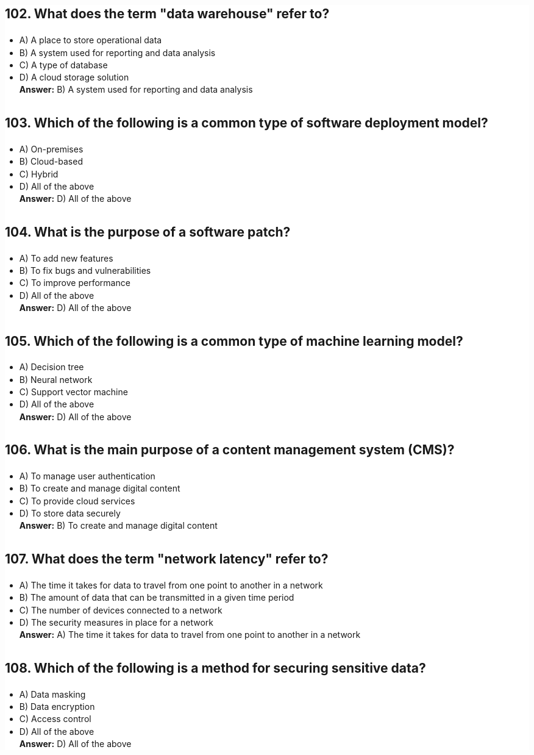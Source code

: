 ## 102. What does the term "data warehouse" refer to?
- A) A place to store operational data
- B) A system used for reporting and data analysis
- C) A type of database
- D) A cloud storage solution  
**Answer:** B) A system used for reporting and data analysis

## 103. Which of the following is a common type of software deployment model?
- A) On-premises
- B) Cloud-based
- C) Hybrid
- D) All of the above  
**Answer:** D) All of the above

## 104. What is the purpose of a software patch?
- A) To add new features
- B) To fix bugs and vulnerabilities
- C) To improve performance
- D) All of the above  
**Answer:** D) All of the above

## 105. Which of the following is a common type of machine learning model?
- A) Decision tree
- B) Neural network
- C) Support vector machine
- D) All of the above  
**Answer:** D) All of the above

## 106. What is the main purpose of a content management system (CMS)?
- A) To manage user authentication
- B) To create and manage digital content
- C) To provide cloud services
- D) To store data securely  
**Answer:** B) To create and manage digital content

## 107. What does the term "network latency" refer to?
- A) The time it takes for data to travel from one point to another in a network
- B) The amount of data that can be transmitted in a given time period
- C) The number of devices connected to a network
- D) The security measures in place for a network  
**Answer:** A) The time it takes for data to travel from one point to another in a network

## 108. Which of the following is a method for securing sensitive data?
- A) Data masking
- B) Data encryption
- C) Access control
- D) All of the above  
**Answer:** D) All of the above
